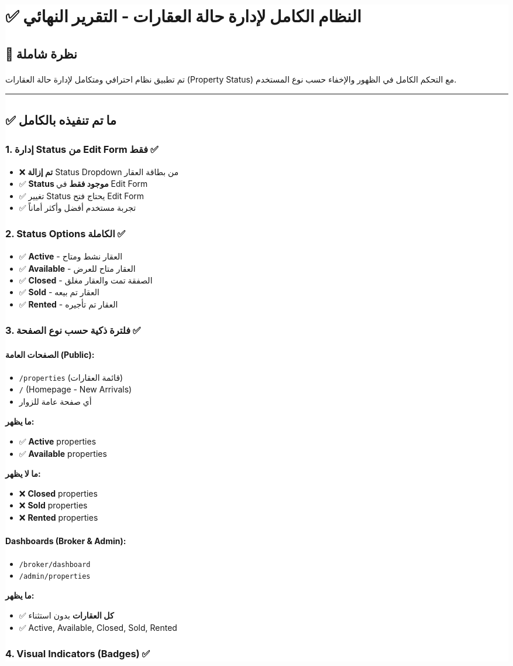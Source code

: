 # ✅ النظام الكامل لإدارة حالة العقارات - التقرير النهائي

## 🎯 نظرة شاملة

تم تطبيق نظام احترافي ومتكامل لإدارة حالة العقارات (Property Status) مع التحكم الكامل في الظهور والإخفاء حسب نوع المستخدم.

---

## ✅ ما تم تنفيذه بالكامل

### 1. إدارة Status من Edit Form فقط ✅
- ❌ **تم إزالة** Status Dropdown من بطاقة العقار
- ✅ **Status موجود فقط** في Edit Form
- ✅ تغيير Status يحتاج فتح Edit Form
- ✅ تجربة مستخدم أفضل وأكثر أماناً

### 2. Status Options الكاملة ✅
- ✅ **Active** - العقار نشط ومتاح
- ✅ **Available** - العقار متاح للعرض
- ✅ **Closed** - الصفقة تمت والعقار مغلق
- ✅ **Sold** - العقار تم بيعه
- ✅ **Rented** - العقار تم تأجيره

### 3. فلترة ذكية حسب نوع الصفحة ✅

#### الصفحات العامة (Public):
- `/properties` (قائمة العقارات)
- `/` (Homepage - New Arrivals)
- أي صفحة عامة للزوار

**ما يظهر:**
- ✅ **Active** properties
- ✅ **Available** properties

**ما لا يظهر:**
- ❌ **Closed** properties
- ❌ **Sold** properties
- ❌ **Rented** properties

#### Dashboards (Broker & Admin):
- `/broker/dashboard`
- `/admin/properties`

**ما يظهر:**
- ✅ **كل العقارات** بدون استثناء
- ✅ Active, Available, Closed, Sold, Rented

### 4. Visual Indicators (Badges) ✅
